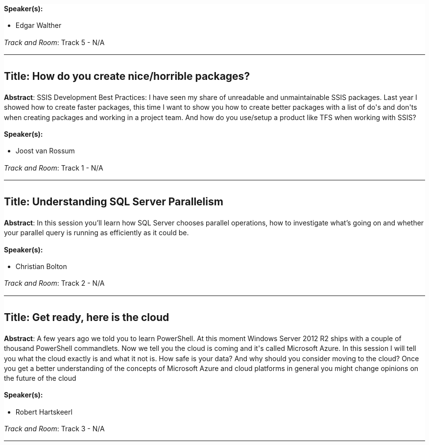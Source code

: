 **Speaker(s):**
- Edgar Walther
 
*Track and Room*: Track 5 - N/A
 
----------------------------------------------------------------------------------- 
 
 
## Title: How do you create nice/horrible packages?
 
**Abstract**:
SSIS Development Best Practices:
I have seen my share of unreadable and unmaintainable SSIS packages. Last year I showed how to create faster packages, this time I want to show you how to create better packages with a list of do's and don'ts when creating packages and working in a project team. And how do you use/setup a product like TFS when working with SSIS? 
 
**Speaker(s):**
- Joost van Rossum
 
*Track and Room*: Track 1 - N/A
 
----------------------------------------------------------------------------------- 
 
 
## Title: Understanding SQL Server Parallelism
 
**Abstract**:
In this session you’ll learn how SQL Server chooses parallel operations, how to investigate what’s going on and whether your parallel query is running as efficiently as it could be.
 
**Speaker(s):**
- Christian Bolton
 
*Track and Room*: Track 2 - N/A
 
----------------------------------------------------------------------------------- 
 
 
## Title: Get ready, here is the cloud
 
**Abstract**:
A few years ago we told you to learn PowerShell. At this moment Windows Server 2012 R2 ships with a couple of thousand PowerShell commandlets. Now we tell you the cloud is coming and it's called Microsoft Azure. In this session I will tell you what the cloud exactly is and what it not is. How safe is your data? And why should you consider moving to the cloud? Once you get a better understanding of the concepts of Microsoft Azure and cloud platforms in general you might change opinions on the future of the cloud
 
**Speaker(s):**
- Robert Hartskeerl
 
*Track and Room*: Track 3 - N/A
 
----------------------------------------------------------------------------------- 
 